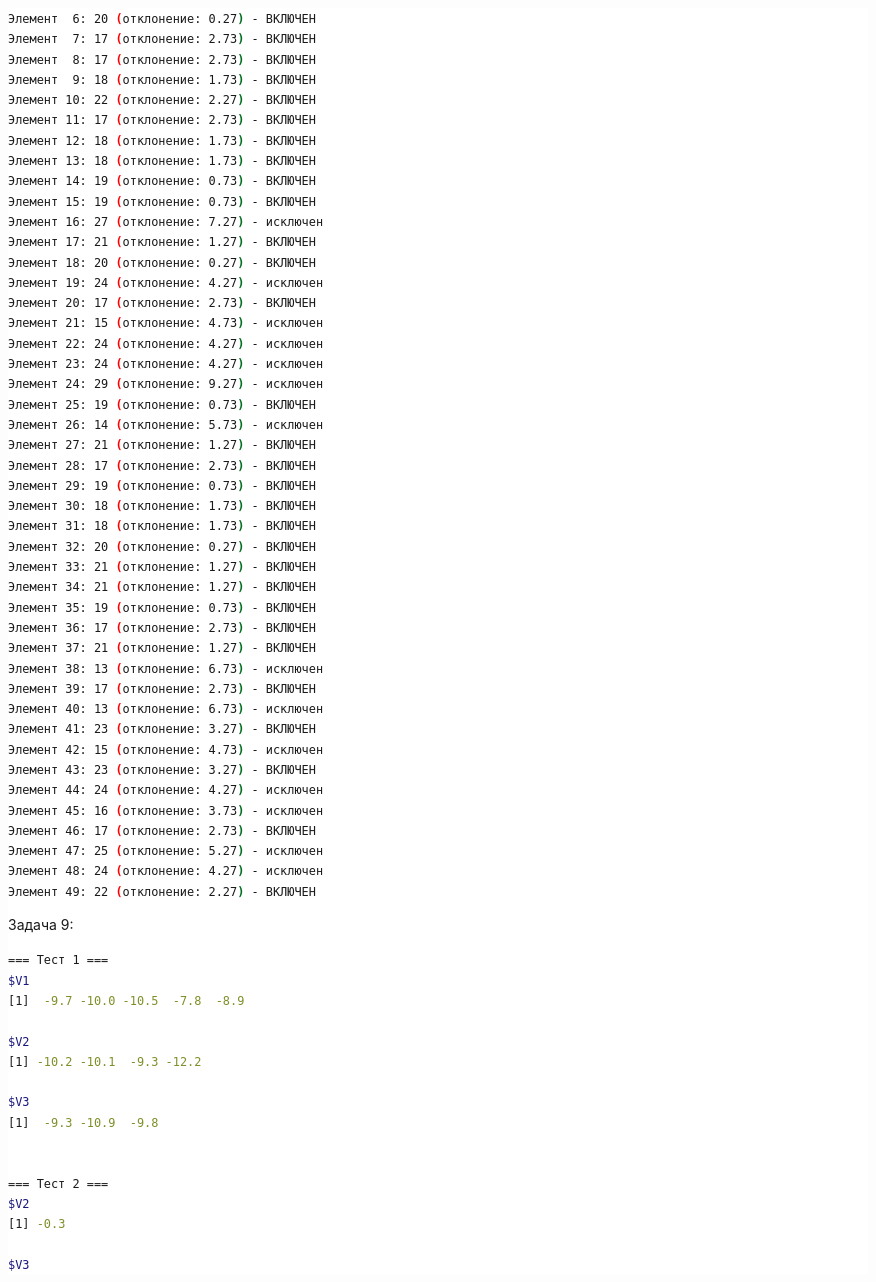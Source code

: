 ```bash
Элемент  6: 20 (отклонение: 0.27) - ВКЛЮЧЕН
Элемент  7: 17 (отклонение: 2.73) - ВКЛЮЧЕН
Элемент  8: 17 (отклонение: 2.73) - ВКЛЮЧЕН
Элемент  9: 18 (отклонение: 1.73) - ВКЛЮЧЕН
Элемент 10: 22 (отклонение: 2.27) - ВКЛЮЧЕН
Элемент 11: 17 (отклонение: 2.73) - ВКЛЮЧЕН
Элемент 12: 18 (отклонение: 1.73) - ВКЛЮЧЕН
Элемент 13: 18 (отклонение: 1.73) - ВКЛЮЧЕН
Элемент 14: 19 (отклонение: 0.73) - ВКЛЮЧЕН
Элемент 15: 19 (отклонение: 0.73) - ВКЛЮЧЕН
Элемент 16: 27 (отклонение: 7.27) - исключен
Элемент 17: 21 (отклонение: 1.27) - ВКЛЮЧЕН
Элемент 18: 20 (отклонение: 0.27) - ВКЛЮЧЕН
Элемент 19: 24 (отклонение: 4.27) - исключен
Элемент 20: 17 (отклонение: 2.73) - ВКЛЮЧЕН
Элемент 21: 15 (отклонение: 4.73) - исключен
Элемент 22: 24 (отклонение: 4.27) - исключен
Элемент 23: 24 (отклонение: 4.27) - исключен
Элемент 24: 29 (отклонение: 9.27) - исключен
Элемент 25: 19 (отклонение: 0.73) - ВКЛЮЧЕН
Элемент 26: 14 (отклонение: 5.73) - исключен
Элемент 27: 21 (отклонение: 1.27) - ВКЛЮЧЕН
Элемент 28: 17 (отклонение: 2.73) - ВКЛЮЧЕН
Элемент 29: 19 (отклонение: 0.73) - ВКЛЮЧЕН
Элемент 30: 18 (отклонение: 1.73) - ВКЛЮЧЕН
Элемент 31: 18 (отклонение: 1.73) - ВКЛЮЧЕН
Элемент 32: 20 (отклонение: 0.27) - ВКЛЮЧЕН
Элемент 33: 21 (отклонение: 1.27) - ВКЛЮЧЕН
Элемент 34: 21 (отклонение: 1.27) - ВКЛЮЧЕН
Элемент 35: 19 (отклонение: 0.73) - ВКЛЮЧЕН
Элемент 36: 17 (отклонение: 2.73) - ВКЛЮЧЕН
Элемент 37: 21 (отклонение: 1.27) - ВКЛЮЧЕН
Элемент 38: 13 (отклонение: 6.73) - исключен
Элемент 39: 17 (отклонение: 2.73) - ВКЛЮЧЕН
Элемент 40: 13 (отклонение: 6.73) - исключен
Элемент 41: 23 (отклонение: 3.27) - ВКЛЮЧЕН
Элемент 42: 15 (отклонение: 4.73) - исключен
Элемент 43: 23 (отклонение: 3.27) - ВКЛЮЧЕН
Элемент 44: 24 (отклонение: 4.27) - исключен
Элемент 45: 16 (отклонение: 3.73) - исключен
Элемент 46: 17 (отклонение: 2.73) - ВКЛЮЧЕН
Элемент 47: 25 (отклонение: 5.27) - исключен
Элемент 48: 24 (отклонение: 4.27) - исключен
Элемент 49: 22 (отклонение: 2.27) - ВКЛЮЧЕН
```
Задача 9:
```bash
=== Тест 1 ===
$V1
[1]  -9.7 -10.0 -10.5  -7.8  -8.9

$V2
[1] -10.2 -10.1  -9.3 -12.2

$V3
[1]  -9.3 -10.9  -9.8


=== Тест 2 ===
$V2
[1] -0.3

$V3
```